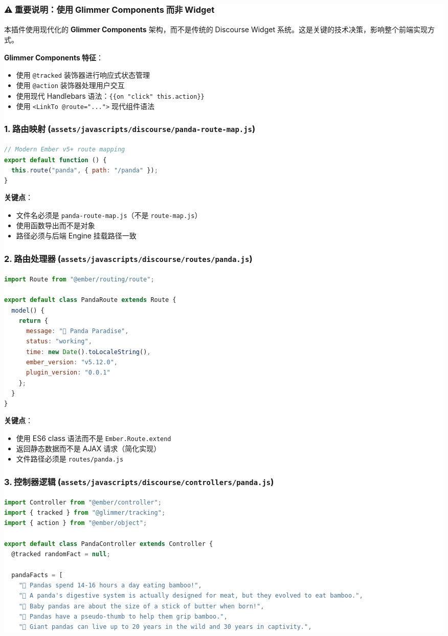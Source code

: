 ### ⚠️ 重要说明：使用 Glimmer Components 而非 Widget

本插件使用现代化的 **Glimmer Components** 架构，而不是传统的 Discourse Widget 系统。这是关键的技术决策，影响整个前端实现方式。

**Glimmer Components 特征**：
- 使用 `@tracked` 装饰器进行响应式状态管理
- 使用 `@action` 装饰器处理用户交互
- 使用现代 Handlebars 语法：`{{on "click" this.action}}`
- 使用 `<LinkTo @route="...">` 现代组件语法

### 1. 路由映射 (`assets/javascripts/discourse/panda-route-map.js`)

```javascript
// Modern Ember v5+ route mapping
export default function () {
  this.route("panda", { path: "/panda" });
}
```

**关键点**：
- 文件名必须是 `panda-route-map.js`（不是 `route-map.js`）
- 使用函数导出而不是对象
- 路径必须与后端 Engine 挂载路径一致

### 2. 路由处理器 (`assets/javascripts/discourse/routes/panda.js`)

```javascript
import Route from "@ember/routing/route";

export default class PandaRoute extends Route {
  model() {
    return {
      message: "🐼 Panda Paradise",
      status: "working",
      time: new Date().toLocaleString(),
      ember_version: "v5.12.0",
      plugin_version: "0.0.1"
    };
  }
}
```

**关键点**：
- 使用 ES6 class 语法而不是 `Ember.Route.extend`
- 返回静态数据而不是 AJAX 请求（简化实现）
- 文件路径必须是 `routes/panda.js`

### 3. 控制器逻辑 (`assets/javascripts/discourse/controllers/panda.js`)

```javascript
import Controller from "@ember/controller";
import { tracked } from "@glimmer/tracking";
import { action } from "@ember/object";

export default class PandaController extends Controller {
  @tracked randomFact = null;

  pandaFacts = [
    "🐼 Pandas spend 14-16 hours a day eating bamboo!",
    "🎋 A panda's digestive system is actually designed for meat, but they evolved to eat bamboo.",
    "🐼 Baby pandas are about the size of a stick of butter when born!",
    "🎋 Pandas have a pseudo-thumb to help them grip bamboo.",
    "🐼 Giant pandas can live up to 20 years in the wild and 30 years in captivity.",
```